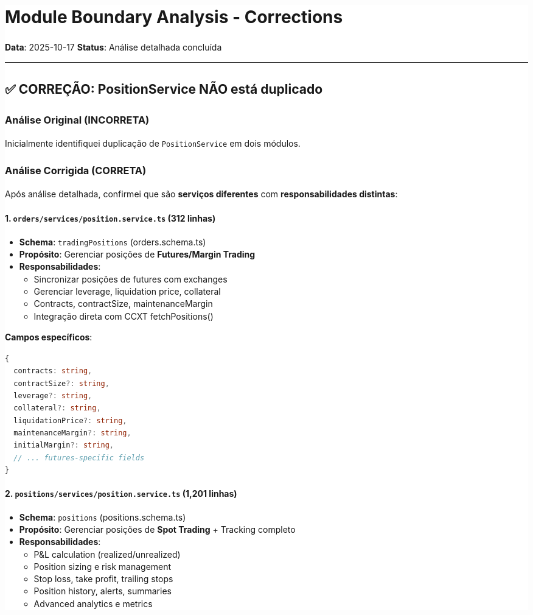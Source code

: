 # Module Boundary Analysis - Corrections

**Data**: 2025-10-17
**Status**: Análise detalhada concluída

---

## ✅ CORREÇÃO: PositionService NÃO está duplicado

### Análise Original (INCORRETA)
Inicialmente identifiquei duplicação de `PositionService` em dois módulos.

### Análise Corrigida (CORRETA)
Após análise detalhada, confirmei que são **serviços diferentes** com **responsabilidades distintas**:

#### 1. `orders/services/position.service.ts` (312 linhas)
- **Schema**: `tradingPositions` (orders.schema.ts)
- **Propósito**: Gerenciar posições de **Futures/Margin Trading**
- **Responsabilidades**:
  - Sincronizar posições de futures com exchanges
  - Gerenciar leverage, liquidation price, collateral
  - Contracts, contractSize, maintenanceMargin
  - Integração direta com CCXT fetchPositions()

**Campos específicos**:
```typescript
{
  contracts: string,
  contractSize?: string,
  leverage?: string,
  collateral?: string,
  liquidationPrice?: string,
  maintenanceMargin?: string,
  initialMargin?: string,
  // ... futures-specific fields
}
```

#### 2. `positions/services/position.service.ts` (1,201 linhas)
- **Schema**: `positions` (positions.schema.ts)
- **Propósito**: Gerenciar posições de **Spot Trading** + Tracking completo
- **Responsabilidades**:
  - P&L calculation (realized/unrealized)
  - Position sizing e risk management
  - Stop loss, take profit, trailing stops
  - Position history, alerts, summaries
  - Advanced analytics e metrics
